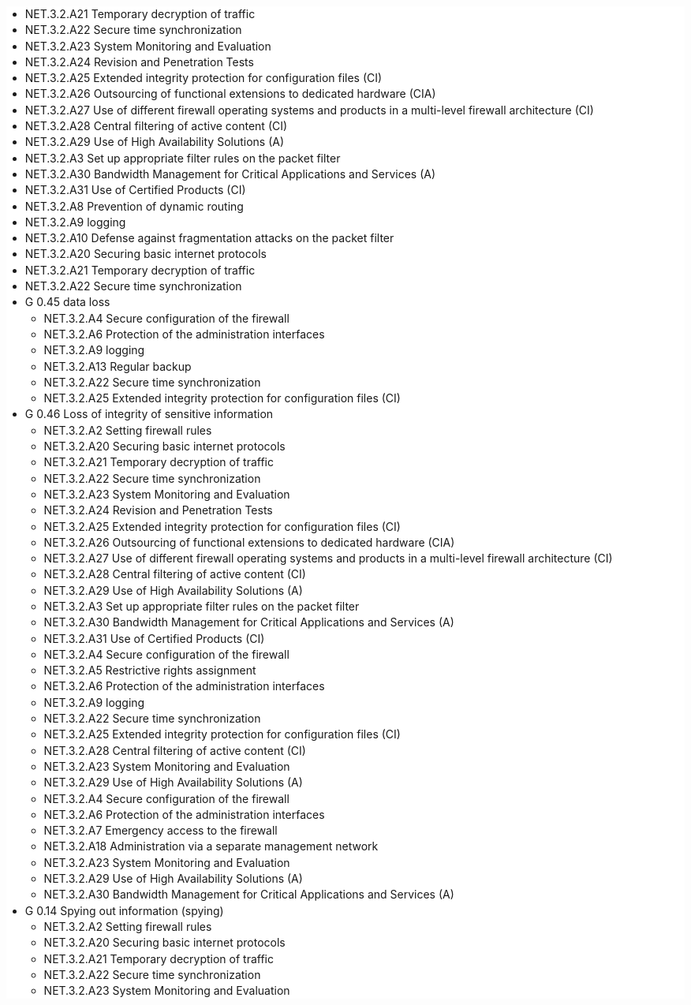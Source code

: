   * NET.3.2.A21 Temporary decryption of traffic
  * NET.3.2.A22 Secure time synchronization
  * NET.3.2.A23 System Monitoring and Evaluation
  * NET.3.2.A24 Revision and Penetration Tests
  * NET.3.2.A25 Extended integrity protection for configuration files (CI)
  * NET.3.2.A26 Outsourcing of functional extensions to dedicated hardware (CIA)
  * NET.3.2.A27 Use of different firewall operating systems and products in a multi-level firewall architecture (CI)
  * NET.3.2.A28 Central filtering of active content (CI)
  * NET.3.2.A29 Use of High Availability Solutions (A)
  * NET.3.2.A3 Set up appropriate filter rules on the packet filter
  * NET.3.2.A30 Bandwidth Management for Critical Applications and Services (A)
  * NET.3.2.A31 Use of Certified Products (CI)
  * NET.3.2.A8 Prevention of dynamic routing
  * NET.3.2.A9 logging
  * NET.3.2.A10 Defense against fragmentation attacks on the packet filter
  * NET.3.2.A20 Securing basic internet protocols
  * NET.3.2.A21 Temporary decryption of traffic
  * NET.3.2.A22 Secure time synchronization
* G 0.45 data loss
  * NET.3.2.A4 Secure configuration of the firewall
  * NET.3.2.A6 Protection of the administration interfaces
  * NET.3.2.A9 logging
  * NET.3.2.A13 Regular backup
  * NET.3.2.A22 Secure time synchronization
  * NET.3.2.A25 Extended integrity protection for configuration files (CI)
* G 0.46 Loss of integrity of sensitive information
  * NET.3.2.A2 Setting firewall rules
  * NET.3.2.A20 Securing basic internet protocols
  * NET.3.2.A21 Temporary decryption of traffic
  * NET.3.2.A22 Secure time synchronization
  * NET.3.2.A23 System Monitoring and Evaluation
  * NET.3.2.A24 Revision and Penetration Tests
  * NET.3.2.A25 Extended integrity protection for configuration files (CI)
  * NET.3.2.A26 Outsourcing of functional extensions to dedicated hardware (CIA)
  * NET.3.2.A27 Use of different firewall operating systems and products in a multi-level firewall architecture (CI)
  * NET.3.2.A28 Central filtering of active content (CI)
  * NET.3.2.A29 Use of High Availability Solutions (A)
  * NET.3.2.A3 Set up appropriate filter rules on the packet filter
  * NET.3.2.A30 Bandwidth Management for Critical Applications and Services (A)
  * NET.3.2.A31 Use of Certified Products (CI)
  * NET.3.2.A4 Secure configuration of the firewall
  * NET.3.2.A5 Restrictive rights assignment
  * NET.3.2.A6 Protection of the administration interfaces
  * NET.3.2.A9 logging
  * NET.3.2.A22 Secure time synchronization
  * NET.3.2.A25 Extended integrity protection for configuration files (CI)
  * NET.3.2.A28 Central filtering of active content (CI)
  * NET.3.2.A23 System Monitoring and Evaluation
  * NET.3.2.A29 Use of High Availability Solutions (A)
  * NET.3.2.A4 Secure configuration of the firewall
  * NET.3.2.A6 Protection of the administration interfaces
  * NET.3.2.A7 Emergency access to the firewall
  * NET.3.2.A18 Administration via a separate management network
  * NET.3.2.A23 System Monitoring and Evaluation
  * NET.3.2.A29 Use of High Availability Solutions (A)
  * NET.3.2.A30 Bandwidth Management for Critical Applications and Services (A)
* G 0.14 Spying out information (spying)
  * NET.3.2.A2 Setting firewall rules
  * NET.3.2.A20 Securing basic internet protocols
  * NET.3.2.A21 Temporary decryption of traffic
  * NET.3.2.A22 Secure time synchronization
  * NET.3.2.A23 System Monitoring and Evaluation